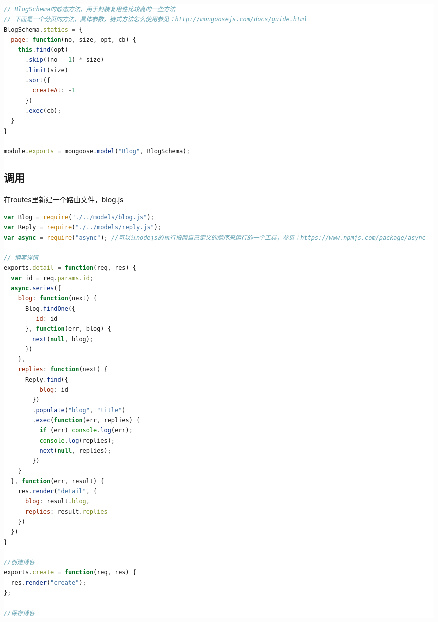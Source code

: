 ```js
// BlogSchema的静态方法，用于封装复用性比较高的一些方法
// 下面是一个分页的方法，具体参数，链式方法怎么使用参见：http://mongoosejs.com/docs/guide.html
BlogSchema.statics = {
  page: function(no, size, opt, cb) {
    this.find(opt)
      .skip((no - 1) * size)
      .limit(size)
      .sort({
        createAt: -1
      })
      .exec(cb);
  }
}

module.exports = mongoose.model("Blog", BlogSchema);
```

## 调用

在routes里新建一个路由文件，blog.js

```js
var Blog = require("./../models/blog.js");
var Reply = require("./../models/reply.js");
var async = require("async"); //可以让nodejs的执行按照自己定义的顺序来运行的一个工具，参见：https://www.npmjs.com/package/async

// 博客详情
exports.detail = function(req, res) {
  var id = req.params.id;
  async.series({
    blog: function(next) {
      Blog.findOne({
        _id: id
      }, function(err, blog) {
        next(null, blog);
      })
    },
    replies: function(next) {
      Reply.find({
          blog: id
        })
        .populate("blog", "title")
        .exec(function(err, replies) {
          if (err) console.log(err);
          console.log(replies);
          next(null, replies);
        })
    }
  }, function(err, result) {
    res.render("detail", {
      blog: result.blog,
      replies: result.replies
    })
  })
}

//创建博客
exports.create = function(req, res) {
  res.render("create");
};

//保存博客
```